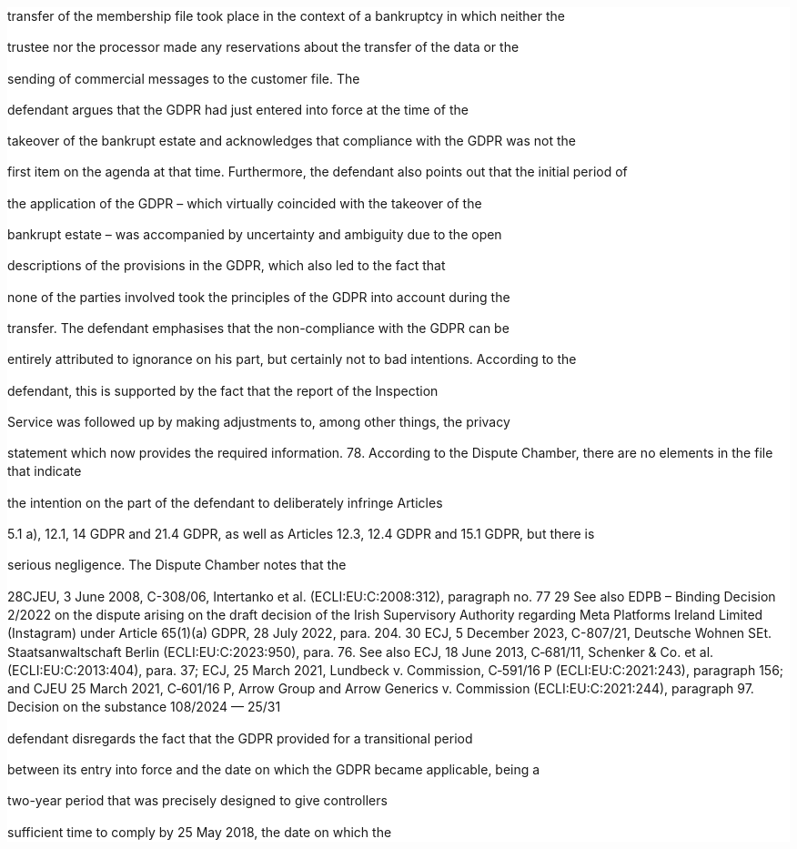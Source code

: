 transfer of the membership file took place in the context of a bankruptcy in which neither the

trustee nor the processor made any reservations about the transfer of the data or the

sending of commercial messages to the customer file. The

defendant argues that the GDPR had just entered into force at the time of the

takeover of the bankrupt estate and acknowledges that compliance with the GDPR was not the

first item on the agenda at that time. Furthermore, the defendant also points out that the initial period of

the application of the GDPR – which virtually coincided with the takeover of the

bankrupt estate – was accompanied by uncertainty and ambiguity due to the open

descriptions of the provisions in the GDPR, which also led to the fact that

none of the parties involved took the principles of the GDPR into account during the

transfer. The defendant emphasises that the non-compliance with the GDPR can be

entirely attributed to ignorance on his part, but certainly not to bad intentions. According to the

defendant, this is supported by the fact that the report of the Inspection

Service was followed up by making adjustments to, among other things, the privacy

statement which now provides the required information. 78. According to the Dispute Chamber, there are no elements in the file that indicate

the intention on the part of the defendant to deliberately infringe Articles

5.1 a), 12.1, 14 GDPR and 21.4 GDPR, as well as Articles 12.3, 12.4 GDPR and 15.1 GDPR, but there is

serious negligence. The Dispute Chamber notes that the

28CJEU, 3 June 2008, C-308/06, Intertanko et al. (ECLI:EU:C:2008:312), paragraph no. 77
29 See also EDPB – Binding Decision 2/2022 on the dispute arising on the draft decision of the Irish Supervisory Authority
regarding Meta Platforms Ireland Limited (Instagram) under Article 65(1)(a) GDPR, 28 July 2022, para. 204.
30 ECJ, 5 December 2023, C-807/21, Deutsche Wohnen SEt. Staatsanwaltschaft Berlin (ECLI:EU:C:2023:950), para. 76.
See also ECJ, 18 June 2013, C‑681/11, Schenker & Co. et al. (ECLI:EU:C:2013:404), para. 37; ECJ, 25 March 2021,
Lundbeck v. Commission, C‑591/16 P (ECLI:EU:C:2021:243), paragraph 156; and CJEU 25 March 2021, C‑601/16 P, Arrow Group
and Arrow Generics v. Commission (ECLI:EU:C:2021:244), paragraph 97. Decision on the substance 108/2024 — 25/31

defendant disregards the fact that the GDPR provided for a transitional period

between its entry into force and the date on which the GDPR became applicable, being a

two-year period that was precisely designed to give controllers

sufficient time to comply by 25 May 2018, the date on which the
